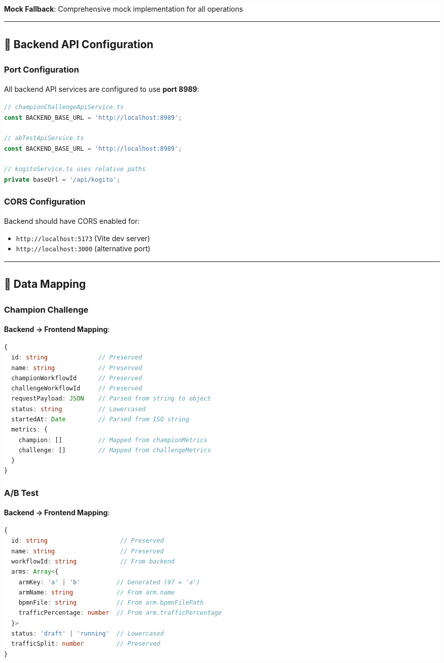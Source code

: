 **Mock Fallback**: Comprehensive mock implementation for all operations

---

## 🔧 Backend API Configuration

### Port Configuration
All backend API services are configured to use **port 8989**:

```typescript
// championChallengeApiService.ts
const BACKEND_BASE_URL = 'http://localhost:8989';

// abTestApiService.ts
const BACKEND_BASE_URL = 'http://localhost:8989';

// kogitoService.ts uses relative paths
private baseUrl = '/api/kogito';
```

### CORS Configuration
Backend should have CORS enabled for:
- `http://localhost:5173` (Vite dev server)
- `http://localhost:3000` (alternative port)

---

## 🎨 Data Mapping

### Champion Challenge
**Backend → Frontend Mapping**:
```typescript
{
  id: string              // Preserved
  name: string            // Preserved
  championWorkflowId      // Preserved
  challengeWorkflowId     // Preserved
  requestPayload: JSON    // Parsed from string to object
  status: string          // Lowercased
  startedAt: Date         // Parsed from ISO string
  metrics: {
    champion: []          // Mapped from championMetrics
    challenge: []         // Mapped from challengeMetrics
  }
}
```

### A/B Test
**Backend → Frontend Mapping**:
```typescript
{
  id: string                    // Preserved
  name: string                  // Preserved
  workflowId: string            // From backend
  arms: Array<{
    armKey: 'a' | 'b'          // Generated (97 = 'a')
    armName: string            // From arm.name
    bpmnFile: string           // From arm.bpmnFilePath
    trafficPercentage: number  // From arm.trafficPercentage
  }>
  status: 'draft' | 'running'  // Lowercased
  trafficSplit: number         // Preserved
}
```